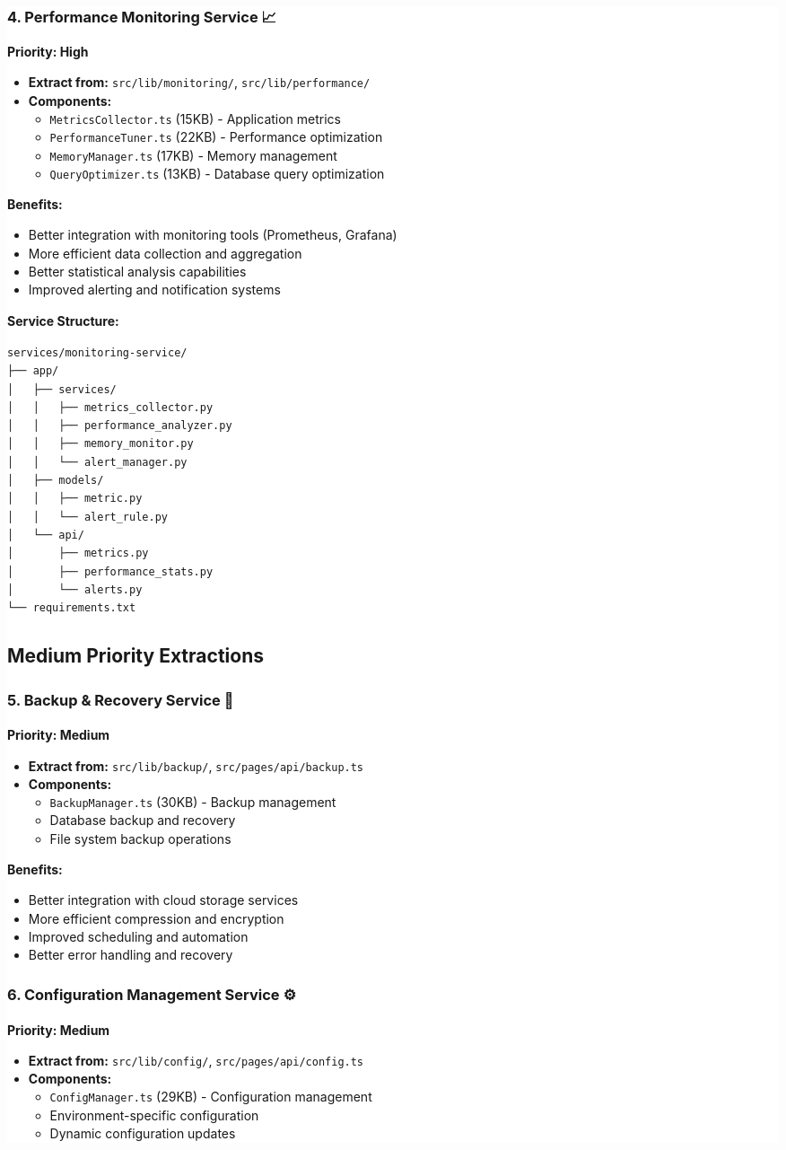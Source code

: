 ### 4. Performance Monitoring Service 📈
**Priority: High**
- **Extract from:** `src/lib/monitoring/`, `src/lib/performance/`
- **Components:**
  - `MetricsCollector.ts` (15KB) - Application metrics
  - `PerformanceTuner.ts` (22KB) - Performance optimization
  - `MemoryManager.ts` (17KB) - Memory management
  - `QueryOptimizer.ts` (13KB) - Database query optimization

**Benefits:**
- Better integration with monitoring tools (Prometheus, Grafana)
- More efficient data collection and aggregation
- Better statistical analysis capabilities
- Improved alerting and notification systems

**Service Structure:**
```
services/monitoring-service/
├── app/
│   ├── services/
│   │   ├── metrics_collector.py
│   │   ├── performance_analyzer.py
│   │   ├── memory_monitor.py
│   │   └── alert_manager.py
│   ├── models/
│   │   ├── metric.py
│   │   └── alert_rule.py
│   └── api/
│       ├── metrics.py
│       ├── performance_stats.py
│       └── alerts.py
└── requirements.txt
```

## Medium Priority Extractions

### 5. Backup & Recovery Service 💾
**Priority: Medium**
- **Extract from:** `src/lib/backup/`, `src/pages/api/backup.ts`
- **Components:**
  - `BackupManager.ts` (30KB) - Backup management
  - Database backup and recovery
  - File system backup operations

**Benefits:**
- Better integration with cloud storage services
- More efficient compression and encryption
- Improved scheduling and automation
- Better error handling and recovery

### 6. Configuration Management Service ⚙️
**Priority: Medium**
- **Extract from:** `src/lib/config/`, `src/pages/api/config.ts`
- **Components:**
  - `ConfigManager.ts` (29KB) - Configuration management
  - Environment-specific configuration
  - Dynamic configuration updates
